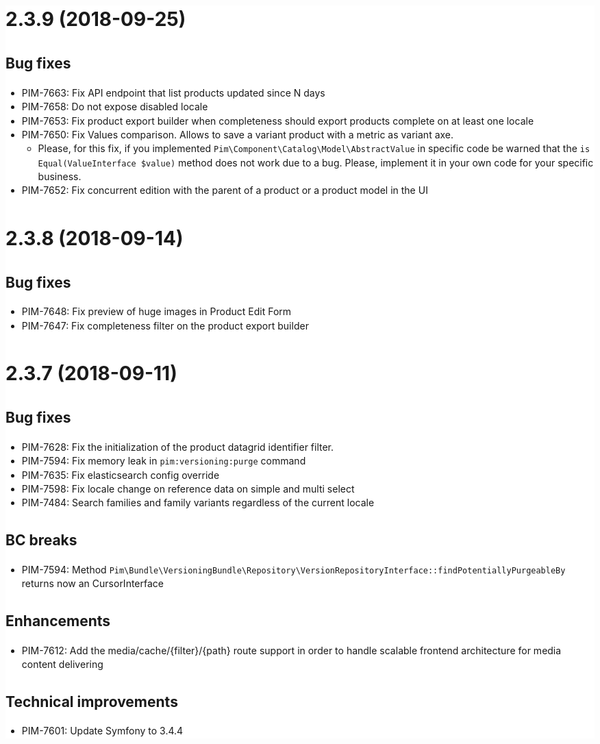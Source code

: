 # 2.3.9 (2018-09-25)

## Bug fixes

- PIM-7663: Fix API endpoint that list products updated since N days
- PIM-7658: Do not expose disabled locale
- PIM-7653: Fix product export builder when completeness should export products complete on at least one locale
- PIM-7650: Fix Values comparison. Allows to save a variant product with a metric as variant axe.
  - Please, for this fix, if you implemented `Pim\Component\Catalog\Model\AbstractValue` in specific code be warned that
    the `isEqual(ValueInterface $value)` method does not work due to a bug. Please, implement it in your own code for
    your specific business.
- PIM-7652: Fix concurrent edition with the parent of a product or a product model in the UI

# 2.3.8 (2018-09-14)

## Bug fixes

- PIM-7648: Fix preview of huge images in Product Edit Form
- PIM-7647: Fix completeness filter on the product export builder

# 2.3.7 (2018-09-11)

## Bug fixes

- PIM-7628: Fix the initialization of the product datagrid identifier filter.
- PIM-7594: Fix memory leak in `pim:versioning:purge` command
- PIM-7635: Fix elasticsearch config override
- PIM-7598: Fix locale change on reference data on simple and multi select
- PIM-7484: Search families and family variants regardless of the current locale

## BC breaks

- PIM-7594: Method `Pim\Bundle\VersioningBundle\Repository\VersionRepositoryInterface::findPotentiallyPurgeableBy` returns now an CursorInterface

## Enhancements

- PIM-7612: Add the media/cache/{filter}/{path} route support in order to handle scalable frontend architecture for media content delivering

## Technical improvements

- PIM-7601: Update Symfony to 3.4.4
